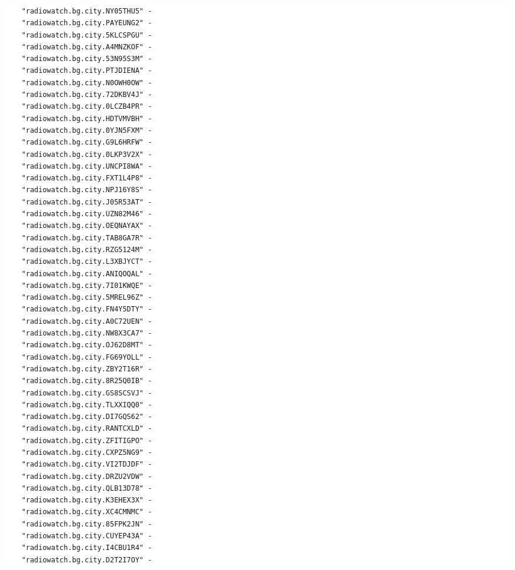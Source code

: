         "radiowatch.bg.city.NY05THU5" - 
        "radiowatch.bg.city.PAYEUNG2" - 
        "radiowatch.bg.city.5KLCSPGU" - 
        "radiowatch.bg.city.A4MNZKOF" - 
        "radiowatch.bg.city.53N95S3M" - 
        "radiowatch.bg.city.PTJDIENA" - 
        "radiowatch.bg.city.N0OWH0OW" - 
        "radiowatch.bg.city.72DKBV4J" - 
        "radiowatch.bg.city.0LCZB4PR" - 
        "radiowatch.bg.city.HDTVMVBH" - 
        "radiowatch.bg.city.0YJN5FXM" - 
        "radiowatch.bg.city.G9L6HRFW" - 
        "radiowatch.bg.city.0LKP3V2X" - 
        "radiowatch.bg.city.UNCPI8WA" - 
        "radiowatch.bg.city.FXT1L4P8" - 
        "radiowatch.bg.city.NPJ16Y8S" - 
        "radiowatch.bg.city.J05R53AT" - 
        "radiowatch.bg.city.UZN82M46" - 
        "radiowatch.bg.city.OEQNAYAX" - 
        "radiowatch.bg.city.TAB8GA7R" - 
        "radiowatch.bg.city.RZG5124M" - 
        "radiowatch.bg.city.L3XBJYCT" - 
        "radiowatch.bg.city.ANIQOQAL" - 
        "radiowatch.bg.city.7I01KWQE" - 
        "radiowatch.bg.city.5MREL96Z" - 
        "radiowatch.bg.city.FN4Y5DTY" - 
        "radiowatch.bg.city.A0C72UEN" - 
        "radiowatch.bg.city.NW8X3CA7" - 
        "radiowatch.bg.city.OJ62D8MT" - 
        "radiowatch.bg.city.FG69YOLL" - 
        "radiowatch.bg.city.ZBY2T16R" - 
        "radiowatch.bg.city.8R25Q0IB" - 
        "radiowatch.bg.city.GS8SCSVJ" - 
        "radiowatch.bg.city.TLXXIQQ0" - 
        "radiowatch.bg.city.DI7GQS62" - 
        "radiowatch.bg.city.RANTCXLD" - 
        "radiowatch.bg.city.ZFITIGPO" - 
        "radiowatch.bg.city.CXPZ5NG9" - 
        "radiowatch.bg.city.VI2TDJDF" - 
        "radiowatch.bg.city.DRZU2VDW" - 
        "radiowatch.bg.city.QLB13D78" - 
        "radiowatch.bg.city.K3EHEX3X" - 
        "radiowatch.bg.city.XC4CMNMC" - 
        "radiowatch.bg.city.85FPK2JN" - 
        "radiowatch.bg.city.CUYEP43A" - 
        "radiowatch.bg.city.I4CBU1R4" - 
        "radiowatch.bg.city.D2T2I7OY" - 
